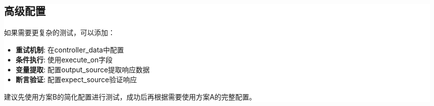 ## 高级配置

如果需要更复杂的测试，可以添加：
- **重试机制**: 在controller_data中配置
- **条件执行**: 使用execute_on字段
- **变量提取**: 配置output_source提取响应数据
- **断言验证**: 配置expect_source验证响应

建议先使用方案B的简化配置进行测试，成功后再根据需要使用方案A的完整配置。
